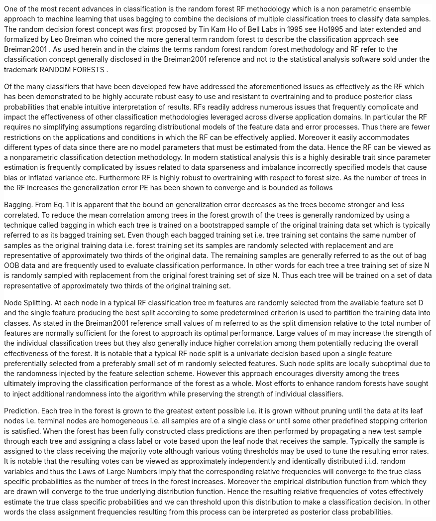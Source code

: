 One of the most recent advances in classification is the random forest RF methodology which is a non parametric ensemble approach to machine learning that uses bagging to combine the decisions of multiple classification trees to classify data samples. The random decision forest concept was first proposed by Tin Kam Ho of Bell Labs in 1995 see Ho1995 and later extended and formalized by Leo Breiman who coined the more general term random forest to describe the classification approach see Breiman2001 . As used herein and in the claims the terms random forest random forest methodology and RF refer to the classification concept generally disclosed in the Breiman2001 reference and not to the statistical analysis software sold under the trademark RANDOM FORESTS .

Of the many classifiers that have been developed few have addressed the aforementioned issues as effectively as the RF which has been demonstrated to be highly accurate robust easy to use and resistant to overtraining and to produce posterior class probabilities that enable intuitive interpretation of results. RFs readily address numerous issues that frequently complicate and impact the effectiveness of other classification methodologies leveraged across diverse application domains. In particular the RF requires no simplifying assumptions regarding distributional models of the feature data and error processes. Thus there are fewer restrictions on the applications and conditions in which the RF can be effectively applied. Moreover it easily accommodates different types of data since there are no model parameters that must be estimated from the data. Hence the RF can be viewed as a nonparametric classification detection methodology. In modern statistical analysis this is a highly desirable trait since parameter estimation is frequently complicated by issues related to data sparseness and imbalance incorrectly specified models that cause bias or inflated variance etc. Furthermore RF is highly robust to overtraining with respect to forest size. As the number of trees in the RF increases the generalization error PE has been shown to converge and is bounded as follows 

Bagging. From Eq. 1 it is apparent that the bound on generalization error decreases as the trees become stronger and less correlated. To reduce the mean correlation among trees in the forest growth of the trees is generally randomized by using a technique called bagging in which each tree is trained on a bootstrapped sample of the original training data set which is typically referred to as its bagged training set. Even though each bagged training set i.e. tree training set contains the same number of samples as the original training data i.e. forest training set its samples are randomly selected with replacement and are representative of approximately two thirds of the original data. The remaining samples are generally referred to as the out of bag OOB data and are frequently used to evaluate classification performance. In other words for each tree a tree training set of size N is randomly sampled with replacement from the original forest training set of size N. Thus each tree will be trained on a set of data representative of approximately two thirds of the original training set.

Node Splitting. At each node in a typical RF classification tree m features are randomly selected from the available feature set D and the single feature producing the best split according to some predetermined criterion is used to partition the training data into classes. As stated in the Breiman2001 reference small values of m referred to as the split dimension relative to the total number of features are normally sufficient for the forest to approach its optimal performance. Large values of m may increase the strength of the individual classification trees but they also generally induce higher correlation among them potentially reducing the overall effectiveness of the forest. It is notable that a typical RF node split is a univariate decision based upon a single feature preferentially selected from a preferably small set of m randomly selected features. Such node splits are locally suboptimal due to the randomness injected by the feature selection scheme. However this approach encourages diversity among the trees ultimately improving the classification performance of the forest as a whole. Most efforts to enhance random forests have sought to inject additional randomness into the algorithm while preserving the strength of individual classifiers.

Prediction. Each tree in the forest is grown to the greatest extent possible i.e. it is grown without pruning until the data at its leaf nodes i.e. terminal nodes are homogeneous i.e. all samples are of a single class or until some other predefined stopping criterion is satisfied. When the forest has been fully constructed class predictions are then performed by propagating a new test sample through each tree and assigning a class label or vote based upon the leaf node that receives the sample. Typically the sample is assigned to the class receiving the majority vote although various voting thresholds may be used to tune the resulting error rates. It is notable that the resulting votes can be viewed as approximately independently and identically distributed i.i.d. random variables and thus the Laws of Large Numbers imply that the corresponding relative frequencies will converge to the true class specific probabilities as the number of trees in the forest increases. Moreover the empirical distribution function from which they are drawn will converge to the true underlying distribution function. Hence the resulting relative frequencies of votes effectively estimate the true class specific probabilities and we can threshold upon this distribution to make a classification decision. In other words the class assignment frequencies resulting from this process can be interpreted as posterior class probabilities.
